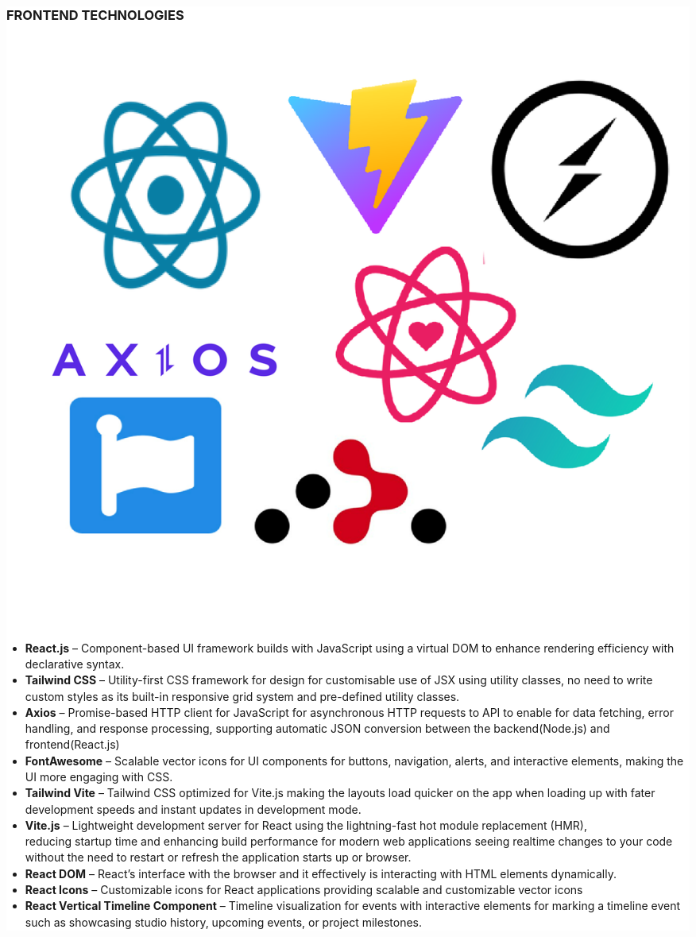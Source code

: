 
### FRONTEND TECHNOLOGIES 
![alt text](FrontTech.png)
- **React.js** – Component-based UI framework builds with JavaScript using a virtual DOM to enhance rendering efficiency with declarative syntax. 
- **Tailwind CSS** – Utility-first CSS framework for design for customisable use of JSX using utility classes, no need to write custom styles as its built-in responsive grid system and pre-defined utility classes.
- **Axios** – Promise-based HTTP client for JavaScript for asynchronous HTTP requests to API to enable for data fetching, error handling, and response processing, supporting automatic JSON conversion between the backend(Node.js) and frontend(React.js)
- **FontAwesome** – Scalable vector icons for UI components for buttons, navigation, alerts, and interactive elements, making the UI more engaging with CSS. 
- **Tailwind Vite** – Tailwind CSS optimized for Vite.js making the layouts load quicker on the app when loading up with fater development speeds and instant updates in development mode.
- **Vite.js** – Lightweight development server for React using the lightning-fast hot module replacement (HMR),<br> reducing startup time and enhancing build performance for modern web applications seeing realtime changes to your code without the need to restart or refresh the application starts up or browser.
- **React DOM** – React’s interface with the browser and it effectively is interacting with HTML elements dynamically.
- **React Icons** – Customizable icons for React applications providing scalable and customizable vector icons
- **React Vertical Timeline Component** – Timeline visualization for events with interactive elements for marking a timeline event such as showcasing studio history, upcoming events, or project milestones.